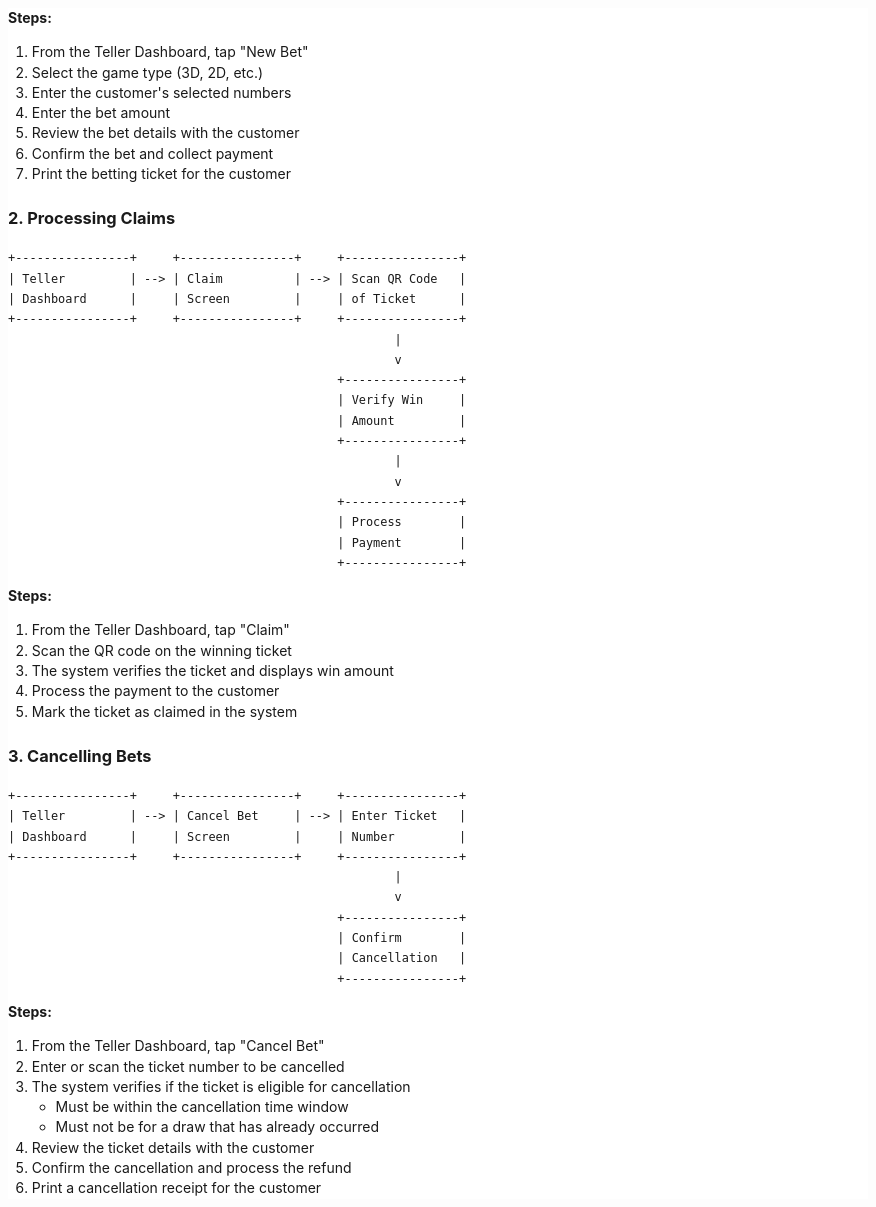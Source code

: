 
**Steps:**
1. From the Teller Dashboard, tap "New Bet"
2. Select the game type (3D, 2D, etc.)
3. Enter the customer's selected numbers
4. Enter the bet amount
5. Review the bet details with the customer
6. Confirm the bet and collect payment
7. Print the betting ticket for the customer

### 2. Processing Claims

```
+----------------+     +----------------+     +----------------+
| Teller         | --> | Claim          | --> | Scan QR Code   |
| Dashboard      |     | Screen         |     | of Ticket      |
+----------------+     +----------------+     +----------------+
                                                      |
                                                      v
                                              +----------------+
                                              | Verify Win     |
                                              | Amount         |
                                              +----------------+
                                                      |
                                                      v
                                              +----------------+
                                              | Process        |
                                              | Payment        |
                                              +----------------+
```

**Steps:**
1. From the Teller Dashboard, tap "Claim"
2. Scan the QR code on the winning ticket
3. The system verifies the ticket and displays win amount
4. Process the payment to the customer
5. Mark the ticket as claimed in the system

### 3. Cancelling Bets

```
+----------------+     +----------------+     +----------------+
| Teller         | --> | Cancel Bet     | --> | Enter Ticket   |
| Dashboard      |     | Screen         |     | Number         |
+----------------+     +----------------+     +----------------+
                                                      |
                                                      v
                                              +----------------+
                                              | Confirm        |
                                              | Cancellation   |
                                              +----------------+
```

**Steps:**
1. From the Teller Dashboard, tap "Cancel Bet"
2. Enter or scan the ticket number to be cancelled
3. The system verifies if the ticket is eligible for cancellation
   - Must be within the cancellation time window
   - Must not be for a draw that has already occurred
4. Review the ticket details with the customer
5. Confirm the cancellation and process the refund
6. Print a cancellation receipt for the customer

